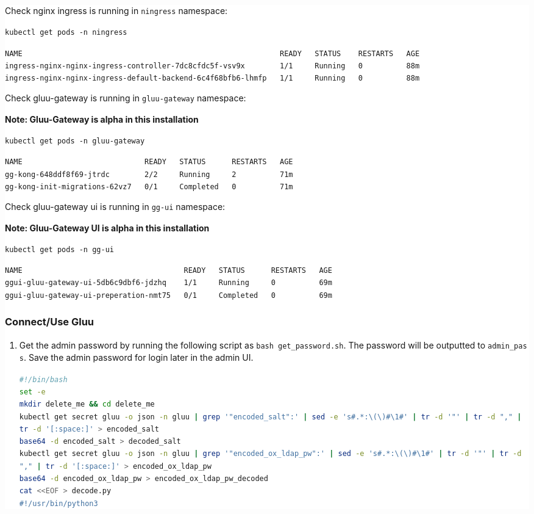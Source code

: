 Check nginx ingress is running in `ningress` namespace:

```
kubectl get pods -n ningress
```

```
NAME                                                           READY   STATUS    RESTARTS   AGE
ingress-nginx-nginx-ingress-controller-7dc8cfdc5f-vsv9x        1/1     Running   0          88m
ingress-nginx-nginx-ingress-default-backend-6c4f68bfb6-lhmfp   1/1     Running   0          88m
```


Check gluu-gateway is running in `gluu-gateway` namespace:

**Note: Gluu-Gateway  is alpha in this installation**

```
kubectl get pods -n gluu-gateway
```

```
NAME                            READY   STATUS      RESTARTS   AGE
gg-kong-648ddf8f69-jtrdc        2/2     Running     2          71m
gg-kong-init-migrations-62vz7   0/1     Completed   0          71m
```

Check gluu-gateway ui is running in `gg-ui` namespace:

**Note: Gluu-Gateway UI is alpha in this installation**

```
kubectl get pods -n gg-ui
```

```
NAME                                     READY   STATUS      RESTARTS   AGE
ggui-gluu-gateway-ui-5db6c9dbf6-jdzhq    1/1     Running     0          69m
ggui-gluu-gateway-ui-preperation-nmt75   0/1     Completed   0          69m
```

### Connect/Use Gluu

1. Get the admin password by running the following script as `bash get_password.sh`. The password will be outputted to `admin_pass`. Save the admin password for login later in the admin UI.

    ```bash
    #!/bin/bash
    set -e
    mkdir delete_me && cd delete_me
    kubectl get secret gluu -o json -n gluu | grep '"encoded_salt":' | sed -e 's#.*:\(\)#\1#' | tr -d '"' | tr -d "," | tr -d '[:space:]' > encoded_salt
    base64 -d encoded_salt > decoded_salt
    kubectl get secret gluu -o json -n gluu | grep '"encoded_ox_ldap_pw":' | sed -e 's#.*:\(\)#\1#' | tr -d '"' | tr -d "," | tr -d '[:space:]' > encoded_ox_ldap_pw
    base64 -d encoded_ox_ldap_pw > encoded_ox_ldap_pw_decoded
    cat <<EOF > decode.py
    #!/usr/bin/python3
    